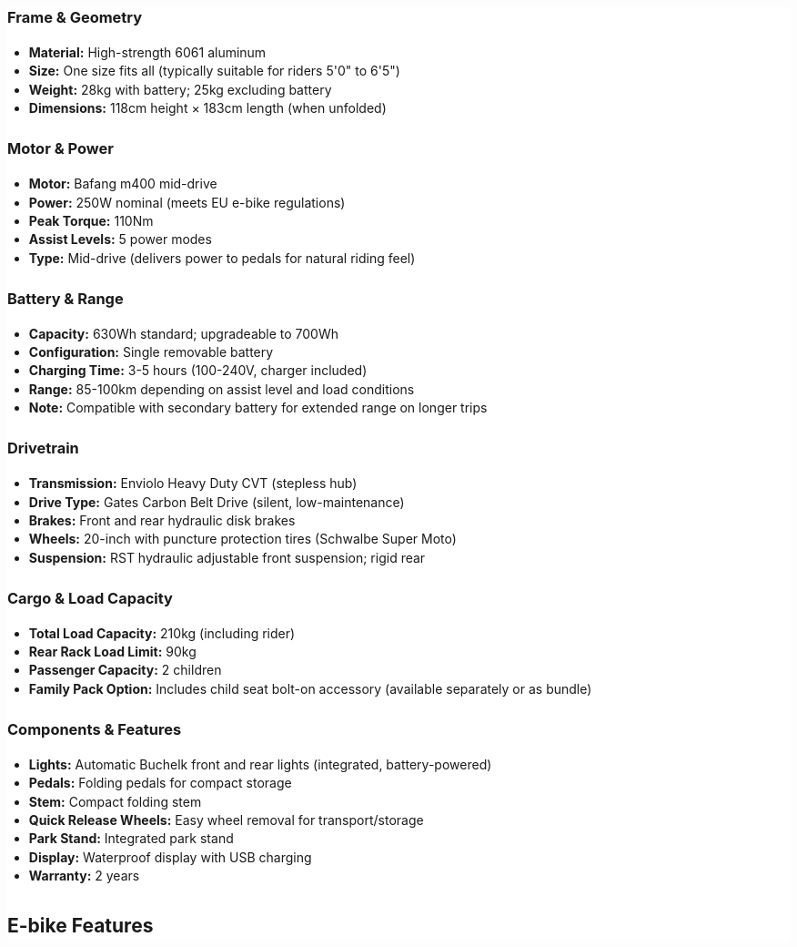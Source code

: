 

### Frame & Geometry

- **Material:** High-strength 6061 aluminum
- **Size:** One size fits all (typically suitable for riders 5'0" to 6'5")
- **Weight:** 28kg with battery; 25kg excluding battery
- **Dimensions:** 118cm height × 183cm length (when unfolded)

### Motor & Power

- **Motor:** Bafang m400 mid-drive
- **Power:** 250W nominal (meets EU e-bike regulations)
- **Peak Torque:** 110Nm
- **Assist Levels:** 5 power modes
- **Type:** Mid-drive (delivers power to pedals for natural riding feel)

### Battery & Range

- **Capacity:** 630Wh standard; upgradeable to 700Wh
- **Configuration:** Single removable battery
- **Charging Time:** 3-5 hours (100-240V, charger included)
- **Range:** 85-100km depending on assist level and load conditions
- **Note:** Compatible with secondary battery for extended range on longer trips

### Drivetrain

- **Transmission:** Enviolo Heavy Duty CVT (stepless hub)
- **Drive Type:** Gates Carbon Belt Drive (silent, low-maintenance)
- **Brakes:** Front and rear hydraulic disk brakes
- **Wheels:** 20-inch with puncture protection tires (Schwalbe Super Moto)
- **Suspension:** RST hydraulic adjustable front suspension; rigid rear

### Cargo & Load Capacity

- **Total Load Capacity:** 210kg (including rider)
- **Rear Rack Load Limit:** 90kg
- **Passenger Capacity:** 2 children
- **Family Pack Option:** Includes child seat bolt-on accessory (available separately or as bundle)

### Components & Features

- **Lights:** Automatic Buchelk front and rear lights (integrated, battery-powered)
- **Pedals:** Folding pedals for compact storage
- **Stem:** Compact folding stem
- **Quick Release Wheels:** Easy wheel removal for transport/storage
- **Park Stand:** Integrated park stand
- **Display:** Waterproof display with USB charging
- **Warranty:** 2 years

## E-bike Features
